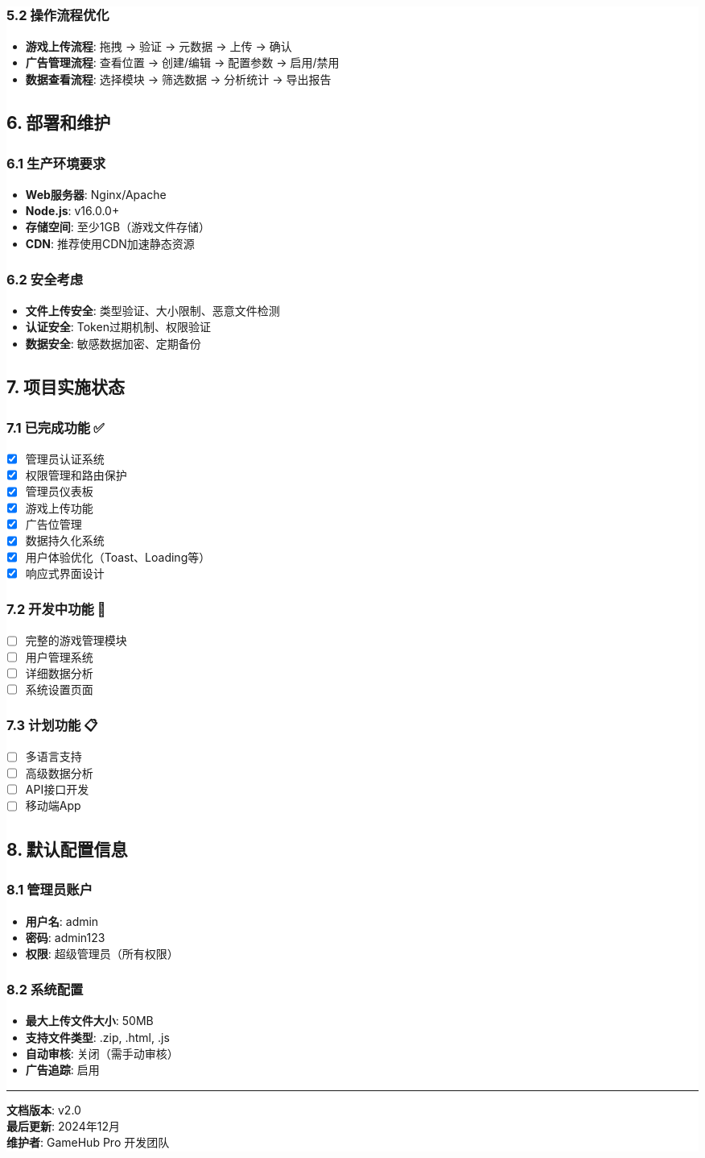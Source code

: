 ### 5.2 操作流程优化
- **游戏上传流程**: 拖拽 → 验证 → 元数据 → 上传 → 确认
- **广告管理流程**: 查看位置 → 创建/编辑 → 配置参数 → 启用/禁用
- **数据查看流程**: 选择模块 → 筛选数据 → 分析统计 → 导出报告

## 6. 部署和维护

### 6.1 生产环境要求
- **Web服务器**: Nginx/Apache
- **Node.js**: v16.0.0+
- **存储空间**: 至少1GB（游戏文件存储）
- **CDN**: 推荐使用CDN加速静态资源

### 6.2 安全考虑
- **文件上传安全**: 类型验证、大小限制、恶意文件检测
- **认证安全**: Token过期机制、权限验证
- **数据安全**: 敏感数据加密、定期备份

## 7. 项目实施状态

### 7.1 已完成功能 ✅
- [x] 管理员认证系统
- [x] 权限管理和路由保护
- [x] 管理员仪表板
- [x] 游戏上传功能
- [x] 广告位管理
- [x] 数据持久化系统
- [x] 用户体验优化（Toast、Loading等）
- [x] 响应式界面设计

### 7.2 开发中功能 🚧
- [ ] 完整的游戏管理模块
- [ ] 用户管理系统
- [ ] 详细数据分析
- [ ] 系统设置页面

### 7.3 计划功能 📋
- [ ] 多语言支持
- [ ] 高级数据分析
- [ ] API接口开发
- [ ] 移动端App

## 8. 默认配置信息

### 8.1 管理员账户
- **用户名**: admin
- **密码**: admin123
- **权限**: 超级管理员（所有权限）

### 8.2 系统配置
- **最大上传文件大小**: 50MB
- **支持文件类型**: .zip, .html, .js
- **自动审核**: 关闭（需手动审核）
- **广告追踪**: 启用

---

**文档版本**: v2.0  
**最后更新**: 2024年12月  
**维护者**: GameHub Pro 开发团队